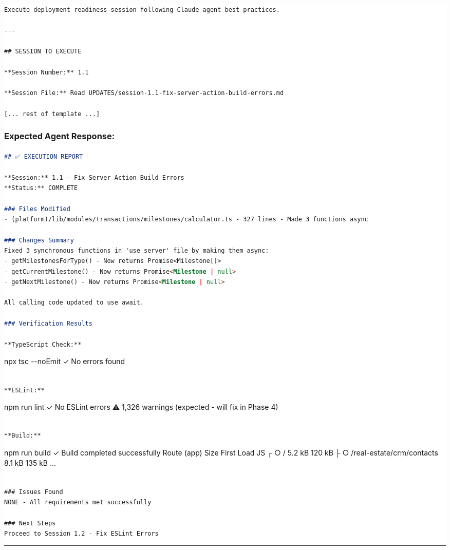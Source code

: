 ```
Execute deployment readiness session following Claude agent best practices.

---

## SESSION TO EXECUTE

**Session Number:** 1.1

**Session File:** Read UPDATES/session-1.1-fix-server-action-build-errors.md

[... rest of template ...]
```

### Expected Agent Response:

```markdown
## ✅ EXECUTION REPORT

**Session:** 1.1 - Fix Server Action Build Errors
**Status:** COMPLETE

### Files Modified
- (platform)/lib/modules/transactions/milestones/calculator.ts - 327 lines - Made 3 functions async

### Changes Summary
Fixed 3 synchronous functions in 'use server' file by making them async:
- getMilestonesForType() - Now returns Promise<Milestone[]>
- getCurrentMilestone() - Now returns Promise<Milestone | null>
- getNextMilestone() - Now returns Promise<Milestone | null>

All calling code updated to use await.

### Verification Results

**TypeScript Check:**
```
npx tsc --noEmit
✓ No errors found
```

**ESLint:**
```
npm run lint
✓ No ESLint errors
⚠ 1,326 warnings (expected - will fix in Phase 4)
```

**Build:**
```
npm run build
✓ Build completed successfully
Route (app)                              Size     First Load JS
┌ ○ /                                    5.2 kB         120 kB
├ ○ /real-estate/crm/contacts           8.1 kB         135 kB
...
```

### Issues Found
NONE - All requirements met successfully

### Next Steps
Proceed to Session 1.2 - Fix ESLint Errors
```

---